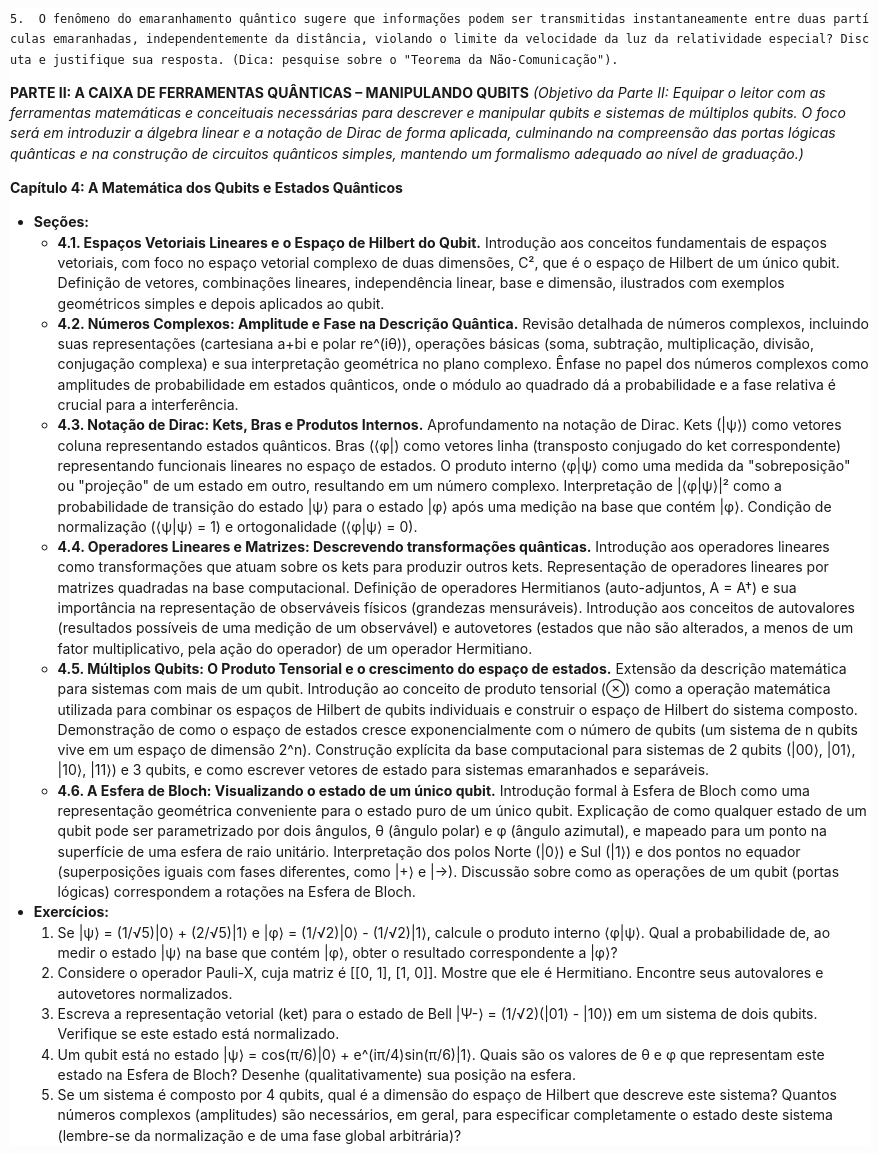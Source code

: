     5.  O fenômeno do emaranhamento quântico sugere que informações podem ser transmitidas instantaneamente entre duas partículas emaranhadas, independentemente da distância, violando o limite da velocidade da luz da relatividade especial? Discuta e justifique sua resposta. (Dica: pesquise sobre o "Teorema da Não-Comunicação").

**PARTE II: A CAIXA DE FERRAMENTAS QUÂNTICAS – MANIPULANDO QUBITS**
*(Objetivo da Parte II: Equipar o leitor com as ferramentas matemáticas e conceituais necessárias para descrever e manipular qubits e sistemas de múltiplos qubits. O foco será em introduzir a álgebra linear e a notação de Dirac de forma aplicada, culminando na compreensão das portas lógicas quânticas e na construção de circuitos quânticos simples, mantendo um formalismo adequado ao nível de graduação.)*

**Capítulo 4: A Matemática dos Qubits e Estados Quânticos**
*   **Seções:**
    *   **4.1. Espaços Vetoriais Lineares e o Espaço de Hilbert do Qubit.** Introdução aos conceitos fundamentais de espaços vetoriais, com foco no espaço vetorial complexo de duas dimensões, C², que é o espaço de Hilbert de um único qubit. Definição de vetores, combinações lineares, independência linear, base e dimensão, ilustrados com exemplos geométricos simples e depois aplicados ao qubit.
    *   **4.2. Números Complexos: Amplitude e Fase na Descrição Quântica.** Revisão detalhada de números complexos, incluindo suas representações (cartesiana a+bi e polar re^(iθ)), operações básicas (soma, subtração, multiplicação, divisão, conjugação complexa) e sua interpretação geométrica no plano complexo. Ênfase no papel dos números complexos como amplitudes de probabilidade em estados quânticos, onde o módulo ao quadrado dá a probabilidade e a fase relativa é crucial para a interferência.
    *   **4.3. Notação de Dirac: Kets, Bras e Produtos Internos.** Aprofundamento na notação de Dirac. Kets (|ψ⟩) como vetores coluna representando estados quânticos. Bras (⟨φ|) como vetores linha (transposto conjugado do ket correspondente) representando funcionais lineares no espaço de estados. O produto interno ⟨φ|ψ⟩ como uma medida da "sobreposição" ou "projeção" de um estado em outro, resultando em um número complexo. Interpretação de |⟨φ|ψ⟩|² como a probabilidade de transição do estado |ψ⟩ para o estado |φ⟩ após uma medição na base que contém |φ⟩. Condição de normalização (⟨ψ|ψ⟩ = 1) e ortogonalidade (⟨φ|ψ⟩ = 0).
    *   **4.4. Operadores Lineares e Matrizes: Descrevendo transformações quânticas.** Introdução aos operadores lineares como transformações que atuam sobre os kets para produzir outros kets. Representação de operadores lineares por matrizes quadradas na base computacional. Definição de operadores Hermitianos (auto-adjuntos, A = A†) e sua importância na representação de observáveis físicos (grandezas mensuráveis). Introdução aos conceitos de autovalores (resultados possíveis de uma medição de um observável) e autovetores (estados que não são alterados, a menos de um fator multiplicativo, pela ação do operador) de um operador Hermitiano.
    *   **4.5. Múltiplos Qubits: O Produto Tensorial e o crescimento do espaço de estados.** Extensão da descrição matemática para sistemas com mais de um qubit. Introdução ao conceito de produto tensorial (⊗) como a operação matemática utilizada para combinar os espaços de Hilbert de qubits individuais e construir o espaço de Hilbert do sistema composto. Demonstração de como o espaço de estados cresce exponencialmente com o número de qubits (um sistema de n qubits vive em um espaço de dimensão 2^n). Construção explícita da base computacional para sistemas de 2 qubits (|00⟩, |01⟩, |10⟩, |11⟩) e 3 qubits, e como escrever vetores de estado para sistemas emaranhados e separáveis.
    *   **4.6. A Esfera de Bloch: Visualizando o estado de um único qubit.** Introdução formal à Esfera de Bloch como uma representação geométrica conveniente para o estado puro de um único qubit. Explicação de como qualquer estado de um qubit pode ser parametrizado por dois ângulos, θ (ângulo polar) e φ (ângulo azimutal), e mapeado para um ponto na superfície de uma esfera de raio unitário. Interpretação dos polos Norte (|0⟩) e Sul (|1⟩) e dos pontos no equador (superposições iguais com fases diferentes, como |+⟩ e |->). Discussão sobre como as operações de um qubit (portas lógicas) correspondem a rotações na Esfera de Bloch.
*   **Exercícios:**
    1.  Se |ψ⟩ = (1/√5)|0⟩ + (2/√5)|1⟩ e |φ⟩ = (1/√2)|0⟩ - (1/√2)|1⟩, calcule o produto interno ⟨φ|ψ⟩. Qual a probabilidade de, ao medir o estado |ψ⟩ na base que contém |φ⟩, obter o resultado correspondente a |φ⟩?
    2.  Considere o operador Pauli-X, cuja matriz é [[0, 1], [1, 0]]. Mostre que ele é Hermitiano. Encontre seus autovalores e autovetores normalizados.
    3.  Escreva a representação vetorial (ket) para o estado de Bell |Ψ-⟩ = (1/√2)(|01⟩ - |10⟩) em um sistema de dois qubits. Verifique se este estado está normalizado.
    4.  Um qubit está no estado |ψ⟩ = cos(π/6)|0⟩ + e^(iπ/4)sin(π/6)|1⟩. Quais são os valores de θ e φ que representam este estado na Esfera de Bloch? Desenhe (qualitativamente) sua posição na esfera.
    5.  Se um sistema é composto por 4 qubits, qual é a dimensão do espaço de Hilbert que descreve este sistema? Quantos números complexos (amplitudes) são necessários, em geral, para especificar completamente o estado deste sistema (lembre-se da normalização e de uma fase global arbitrária)?
